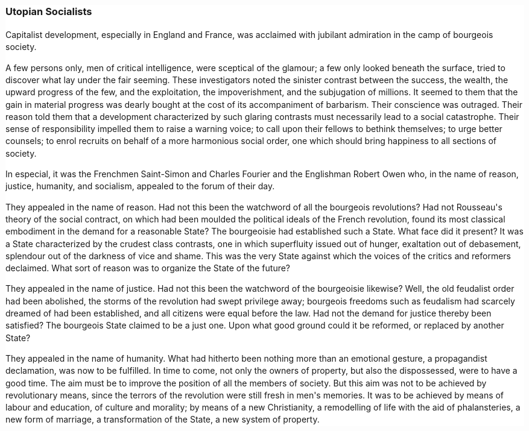 ### Utopian Socialists

Capitalist development, especially in England and France, was acclaimed
with jubilant admiration in the camp of bourgeois society.

A few persons only, men of critical intelligence, were sceptical of the
glamour; a few only looked beneath the surface, tried to discover what
lay under the fair seeming. These investigators noted the sinister
contrast between the success, the wealth, the upward progress of the
few, and the exploitation, the impoverishment, and the subjugation of
millions. It seemed to them that the gain in material progress was
dearly bought at the cost of its accompaniment of barbarism. Their
conscience was outraged. Their reason told them that a development
characterized by such glaring contrasts must necessarily lead to a
social catastrophe. Their sense of responsibility impelled them to raise
a warning voice; to call upon their fellows to bethink themselves; to
urge better counsels; to enrol recruits on behalf of a more harmonious
social order, one which should bring happiness to all sections of
society.

In especial, it was the Frenchmen Saint-Simon and Charles Fourier and
the Englishman Robert Owen who, in the name of reason, justice,
humanity, and socialism, appealed to the forum of their day.

They appealed in the name of reason. Had not this been the watchword of
all the bourgeois revolutions? Had not Rousseau's theory of the social
contract, on which had been moulded the political ideals of the French
revolution, found its most classical embodiment in the demand for a
reasonable State? The bourgeoisie had established such a State. What
face did it present? It was a State characterized by the crudest class
contrasts, one in which superfluity issued out of hunger, exaltation out
of debasement, splendour out of the darkness of vice and shame. This was
the very State against which the voices of the critics and reformers
declaimed. What sort of reason was to organize the State of the future?

They appealed in the name of justice. Had not this been the watchword of
the bourgeoisie likewise? Well, the old feudalist order had been
abolished, the storms of the revolution had swept privilege away;
bourgeois freedoms such as feudalism had scarcely dreamed of had been
established, and all citizens were equal before the law. Had not the
demand for justice thereby been satisfied? The bourgeois State claimed
to be a just one. Upon what good ground could it be reformed, or
replaced by another State?

They appealed in the name of humanity. What had hitherto been nothing
more than an emotional gesture, a propagandist declamation, was now to
be fulfilled. In time to come, not only the owners of property, but also
the dispossessed, were to have a good time. The aim must be to improve
the position of all the members of society. But this aim was not to be
achieved by revolutionary means, since the terrors of the revolution
were still fresh in men's memories. It was to be achieved by means of
labour and education, of culture and morality; by means of a new
Christianity, a remodelling of life with the aid of phalansteries, a new
form of marriage, a transformation of the State, a new system of
property.

